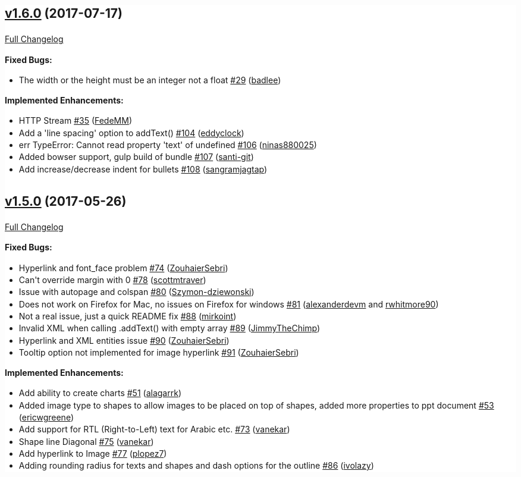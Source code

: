 

## [v1.6.0](https://github.com/gitbrent/pptxgenjs/tree/v1.6.0) (2017-07-17)
[Full Changelog](https://github.com/gitbrent/pptxgenjs/compare/v1.5.0...v1.6.0)

**Fixed Bugs:**
- The width or the height must be an integer not a float [\#29](https://github.com/gitbrent/PptxGenJS/issues/29) ([badlee](https://github.com/badlee))

**Implemented Enhancements:**
- HTTP Stream [\#35](https://github.com/gitbrent/PptxGenJS/issues/35) ([FedeMM](https://github.com/FedeMM))
- Add a 'line spacing' option to addText() [\#104](https://github.com/gitbrent/PptxGenJS/issues/104) ([eddyclock](https://github.com/eddyclock))
- err TypeError: Cannot read property 'text' of undefined [\#106](https://github.com/gitbrent/PptxGenJS/issues/106) ([ninas880025](https://github.com/ninas880025))
- Added bowser support, gulp build of bundle [\#107](https://github.com/gitbrent/PptxGenJS/pull/107) ([santi-git](https://github.com/santi-git))
- Add increase/decrease indent for bullets [\#108](https://github.com/gitbrent/PptxGenJS/issues/108) ([sangramjagtap](https://github.com/sangramjagtap))



## [v1.5.0](https://github.com/gitbrent/pptxgenjs/tree/v1.5.0) (2017-05-26)
[Full Changelog](https://github.com/gitbrent/pptxgenjs/compare/v1.4.0...v1.5.0)

**Fixed Bugs:**
- Hyperlink and font_face problem [\#74](https://github.com/gitbrent/PptxGenJS/issues/74) ([ZouhaierSebri](https://github.com/ZouhaierSebri))
- Can't override margin with 0 [\#78](https://github.com/gitbrent/PptxGenJS/issues/78) ([scottmtraver](https://github.com/scottmtraver))
- Issue with autopage and colspan [\#80](https://github.com/gitbrent/PptxGenJS/issues/80) ([Szymon-dziewonski](https://github.com/Szymon-dziewonski))
- Does not work on Firefox for Mac, no issues on Firefox for windows [\#81](https://github.com/gitbrent/PptxGenJS/issues/81) ([alexanderdevm](https://github.com/alexanderdevm) and [rwhitmore90](https://github.com/rwhitmore90))
- Not a real issue, just a quick README fix [\#88](https://github.com/gitbrent/PptxGenJS/issues/88) ([mirkoint](https://github.com/mirkoint))
- Invalid XML when calling .addText() with empty array [\#89](https://github.com/gitbrent/PptxGenJS/issues/89) ([JimmyTheChimp](https://github.com/JimmyTheChimp))
- Hyperlink and XML entities issue [\#90](https://github.com/gitbrent/PptxGenJS/issues/90) ([ZouhaierSebri](https://github.com/ZouhaierSebri))
- Tooltip option not implemented for image hyperlink [\#91](https://github.com/gitbrent/PptxGenJS/issues/91) ([ZouhaierSebri](https://github.com/ZouhaierSebri))

**Implemented Enhancements:**
- Add ability to create charts [\#51](https://github.com/gitbrent/PptxGenJS/issues/51) ([alagarrk](https://github.com/alagarrk))
- Added image type to shapes to allow images to be placed on top of shapes, added more properties to ppt document [\#53](https://github.com/gitbrent/PptxGenJS/pull/53) ([ericwgreene](https://github.com/ericwgreene))
- Add support for RTL (Right-to-Left) text for Arabic etc. [\#73](https://github.com/gitbrent/PptxGenJS/issues/73) ([vanekar](https://github.com/vanekar))
- Shape line Diagonal [\#75](https://github.com/gitbrent/PptxGenJS/issues/75) ([vanekar](https://github.com/vanekar))
- Add hyperlink to Image [\#77](https://github.com/gitbrent/PptxGenJS/issues/77) ([plopez7](https://github.com/plopez7))
- Adding rounding radius for texts and shapes and dash options for the outline [\#86](https://github.com/gitbrent/PptxGenJS/pull/86) ([ivolazy](https://github.com/ivolazy))
